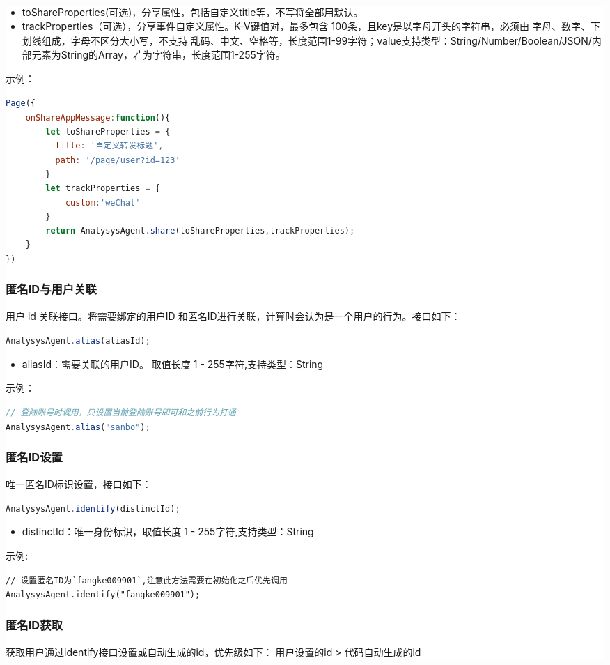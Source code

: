 * toShareProperties\(可选\)，分享属性，包括自定义title等，不写将全部用默认。 
* trackProperties（可选），分享事件自定义属性。K-V键值对，最多包含 100条，且key是以字母开头的字符串，必须由 字母、数字、下划线组成，字母不区分大小写，不支持 乱码、中文、空格等，长度范围1-99字符；value支持类型：String/Number/Boolean/JSON/内部元素为String的Array，若为字符串，长度范围1-255字符。

示例：

```javascript
Page({
    onShareAppMessage:function(){
        let toShareProperties = {
          title: '自定义转发标题',
          path: '/page/user?id=123'
        }
        let trackProperties = {
            custom:'weChat'
        }
        return AnalysysAgent.share(toShareProperties,trackProperties);
    }
})
```

### 匿名ID与用户关联

用户 id 关联接口。将需要绑定的用户ID 和匿名ID进行关联，计算时会认为是一个用户的行为。接口如下：

```javascript
AnalysysAgent.alias(aliasId);
```

* aliasId：需要关联的用户ID。 取值长度 1 - 255字符,支持类型：String

示例：

```javascript
// 登陆账号时调用，只设置当前登陆账号即可和之前行为打通
AnalysysAgent.alias("sanbo");
```

### 匿名ID设置

唯一匿名ID标识设置，接口如下：

```javascript
AnalysysAgent.identify(distinctId);
```

* distinctId：唯一身份标识，取值长度 1 - 255字符,支持类型：String

示例:

```text
// 设置匿名ID为`fangke009901`,注意此方法需要在初始化之后优先调用
AnalysysAgent.identify("fangke009901");
```

### 匿名ID获取

获取用户通过identify接口设置或自动生成的id，优先级如下： 用户设置的id &gt; 代码自动生成的id
